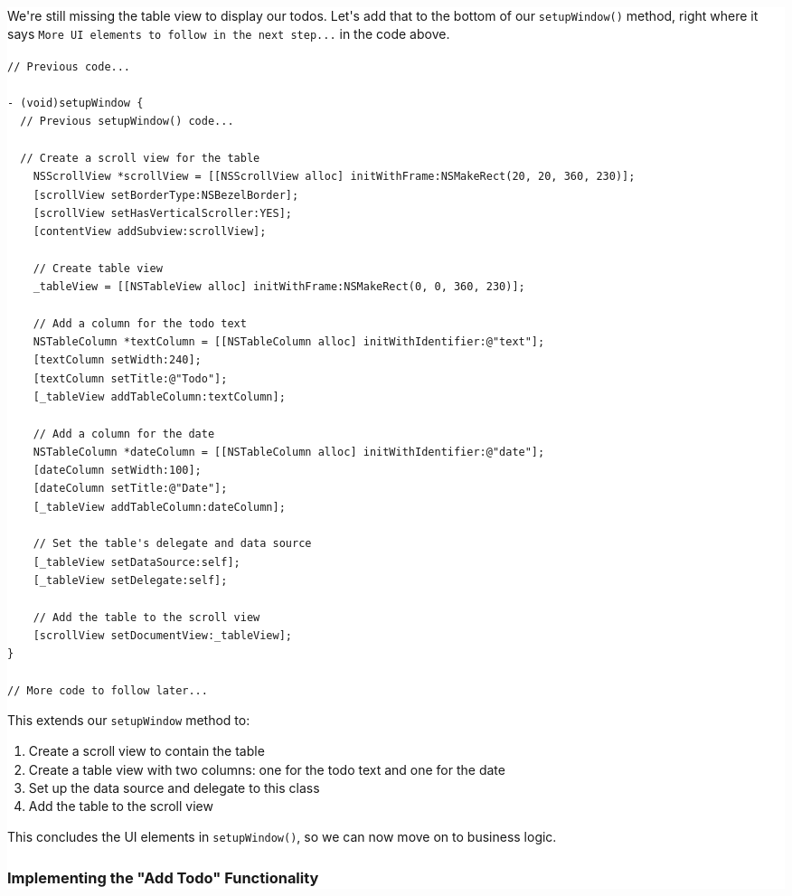 We're still missing the table view to display our todos. Let's add that to the bottom of our `setupWindow()` method, right where it says `More UI elements to follow in the next step...` in the code above.

```objc title='src/objc_code.mm'
// Previous code...

- (void)setupWindow {
  // Previous setupWindow() code...

  // Create a scroll view for the table
    NSScrollView *scrollView = [[NSScrollView alloc] initWithFrame:NSMakeRect(20, 20, 360, 230)];
    [scrollView setBorderType:NSBezelBorder];
    [scrollView setHasVerticalScroller:YES];
    [contentView addSubview:scrollView];

    // Create table view
    _tableView = [[NSTableView alloc] initWithFrame:NSMakeRect(0, 0, 360, 230)];

    // Add a column for the todo text
    NSTableColumn *textColumn = [[NSTableColumn alloc] initWithIdentifier:@"text"];
    [textColumn setWidth:240];
    [textColumn setTitle:@"Todo"];
    [_tableView addTableColumn:textColumn];

    // Add a column for the date
    NSTableColumn *dateColumn = [[NSTableColumn alloc] initWithIdentifier:@"date"];
    [dateColumn setWidth:100];
    [dateColumn setTitle:@"Date"];
    [_tableView addTableColumn:dateColumn];

    // Set the table's delegate and data source
    [_tableView setDataSource:self];
    [_tableView setDelegate:self];

    // Add the table to the scroll view
    [scrollView setDocumentView:_tableView];
}

// More code to follow later...
```

This extends our `setupWindow` method to:

1. Create a scroll view to contain the table
2. Create a table view with two columns: one for the todo text and one for the date
3. Set up the data source and delegate to this class
4. Add the table to the scroll view

This concludes the UI elements in `setupWindow()`, so we can now move on to business logic.

### Implementing the "Add Todo" Functionality
